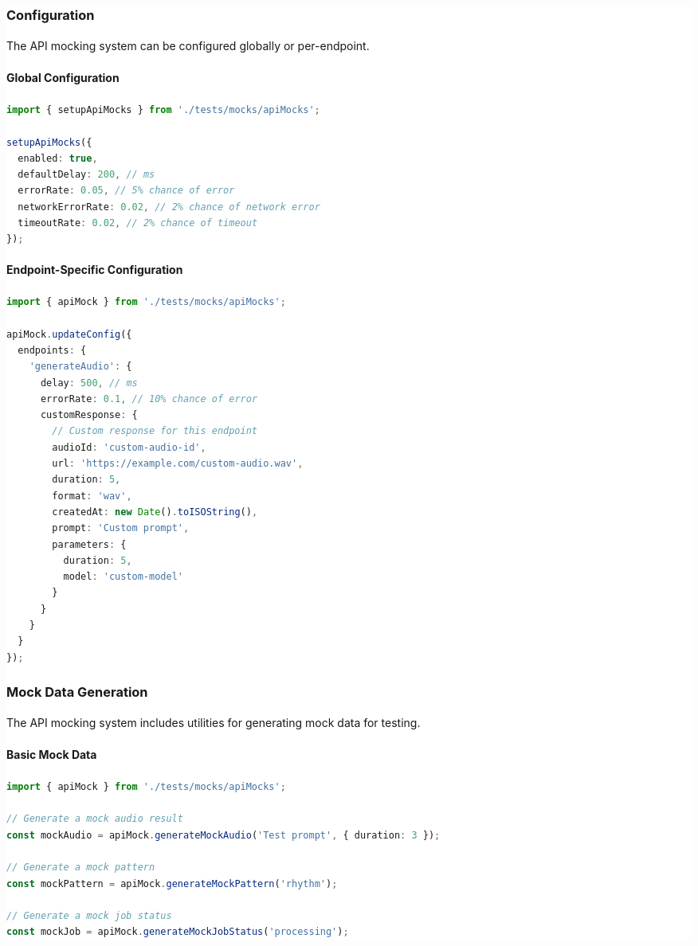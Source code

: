 ### Configuration

The API mocking system can be configured globally or per-endpoint.

#### Global Configuration

```typescript
import { setupApiMocks } from './tests/mocks/apiMocks';

setupApiMocks({
  enabled: true,
  defaultDelay: 200, // ms
  errorRate: 0.05, // 5% chance of error
  networkErrorRate: 0.02, // 2% chance of network error
  timeoutRate: 0.02, // 2% chance of timeout
});
```

#### Endpoint-Specific Configuration

```typescript
import { apiMock } from './tests/mocks/apiMocks';

apiMock.updateConfig({
  endpoints: {
    'generateAudio': {
      delay: 500, // ms
      errorRate: 0.1, // 10% chance of error
      customResponse: {
        // Custom response for this endpoint
        audioId: 'custom-audio-id',
        url: 'https://example.com/custom-audio.wav',
        duration: 5,
        format: 'wav',
        createdAt: new Date().toISOString(),
        prompt: 'Custom prompt',
        parameters: {
          duration: 5,
          model: 'custom-model'
        }
      }
    }
  }
});
```

### Mock Data Generation

The API mocking system includes utilities for generating mock data for testing.

#### Basic Mock Data

```typescript
import { apiMock } from './tests/mocks/apiMocks';

// Generate a mock audio result
const mockAudio = apiMock.generateMockAudio('Test prompt', { duration: 3 });

// Generate a mock pattern
const mockPattern = apiMock.generateMockPattern('rhythm');

// Generate a mock job status
const mockJob = apiMock.generateMockJobStatus('processing');
```
